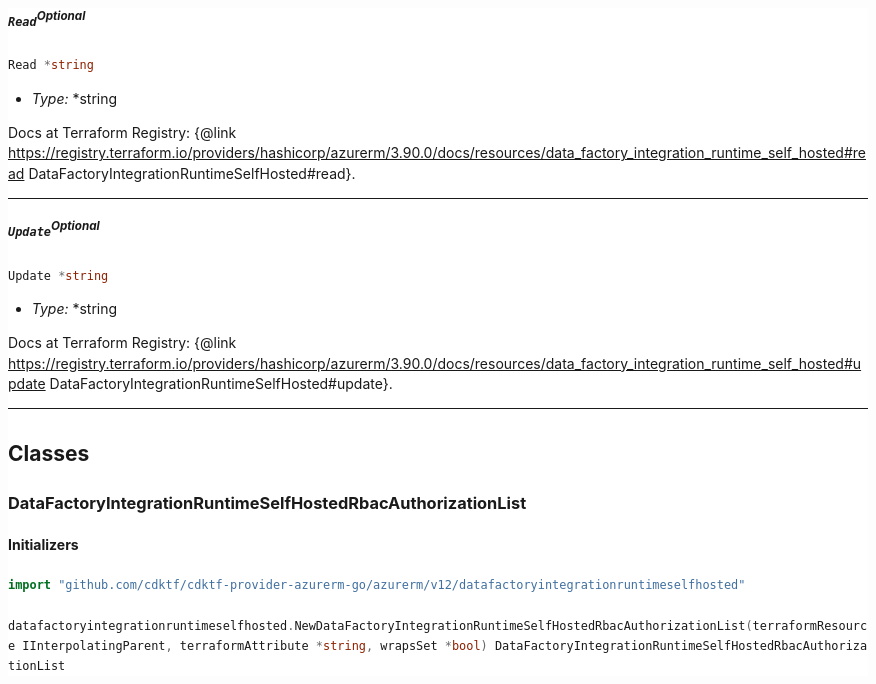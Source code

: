 
##### `Read`<sup>Optional</sup> <a name="Read" id="@cdktf/provider-azurerm.dataFactoryIntegrationRuntimeSelfHosted.DataFactoryIntegrationRuntimeSelfHostedTimeouts.property.read"></a>

```go
Read *string
```

- *Type:* *string

Docs at Terraform Registry: {@link https://registry.terraform.io/providers/hashicorp/azurerm/3.90.0/docs/resources/data_factory_integration_runtime_self_hosted#read DataFactoryIntegrationRuntimeSelfHosted#read}.

---

##### `Update`<sup>Optional</sup> <a name="Update" id="@cdktf/provider-azurerm.dataFactoryIntegrationRuntimeSelfHosted.DataFactoryIntegrationRuntimeSelfHostedTimeouts.property.update"></a>

```go
Update *string
```

- *Type:* *string

Docs at Terraform Registry: {@link https://registry.terraform.io/providers/hashicorp/azurerm/3.90.0/docs/resources/data_factory_integration_runtime_self_hosted#update DataFactoryIntegrationRuntimeSelfHosted#update}.

---

## Classes <a name="Classes" id="Classes"></a>

### DataFactoryIntegrationRuntimeSelfHostedRbacAuthorizationList <a name="DataFactoryIntegrationRuntimeSelfHostedRbacAuthorizationList" id="@cdktf/provider-azurerm.dataFactoryIntegrationRuntimeSelfHosted.DataFactoryIntegrationRuntimeSelfHostedRbacAuthorizationList"></a>

#### Initializers <a name="Initializers" id="@cdktf/provider-azurerm.dataFactoryIntegrationRuntimeSelfHosted.DataFactoryIntegrationRuntimeSelfHostedRbacAuthorizationList.Initializer"></a>

```go
import "github.com/cdktf/cdktf-provider-azurerm-go/azurerm/v12/datafactoryintegrationruntimeselfhosted"

datafactoryintegrationruntimeselfhosted.NewDataFactoryIntegrationRuntimeSelfHostedRbacAuthorizationList(terraformResource IInterpolatingParent, terraformAttribute *string, wrapsSet *bool) DataFactoryIntegrationRuntimeSelfHostedRbacAuthorizationList
```
